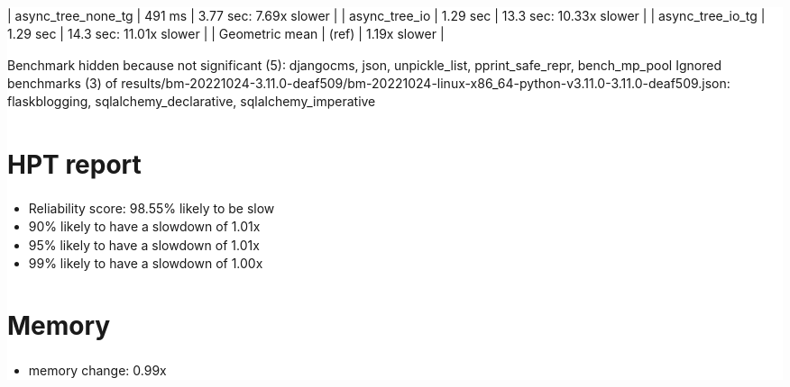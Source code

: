 | async_tree_none_tg         | 491 ms                                                 | 3.77 sec: 7.69x slower                                                 |
| async_tree_io              | 1.29 sec                                               | 13.3 sec: 10.33x slower                                                |
| async_tree_io_tg           | 1.29 sec                                               | 14.3 sec: 11.01x slower                                                |
| Geometric mean             | (ref)                                                  | 1.19x slower                                                           |

Benchmark hidden because not significant (5): djangocms, json, unpickle_list, pprint_safe_repr, bench_mp_pool
Ignored benchmarks (3) of results/bm-20221024-3.11.0-deaf509/bm-20221024-linux-x86_64-python-v3.11.0-3.11.0-deaf509.json: flaskblogging, sqlalchemy_declarative, sqlalchemy_imperative


# HPT report

- Reliability score: 98.55% likely to be slow
- 90% likely to have a slowdown of 1.01x
- 95% likely to have a slowdown of 1.01x
- 99% likely to have a slowdown of 1.00x


# Memory

- memory change: 0.99x